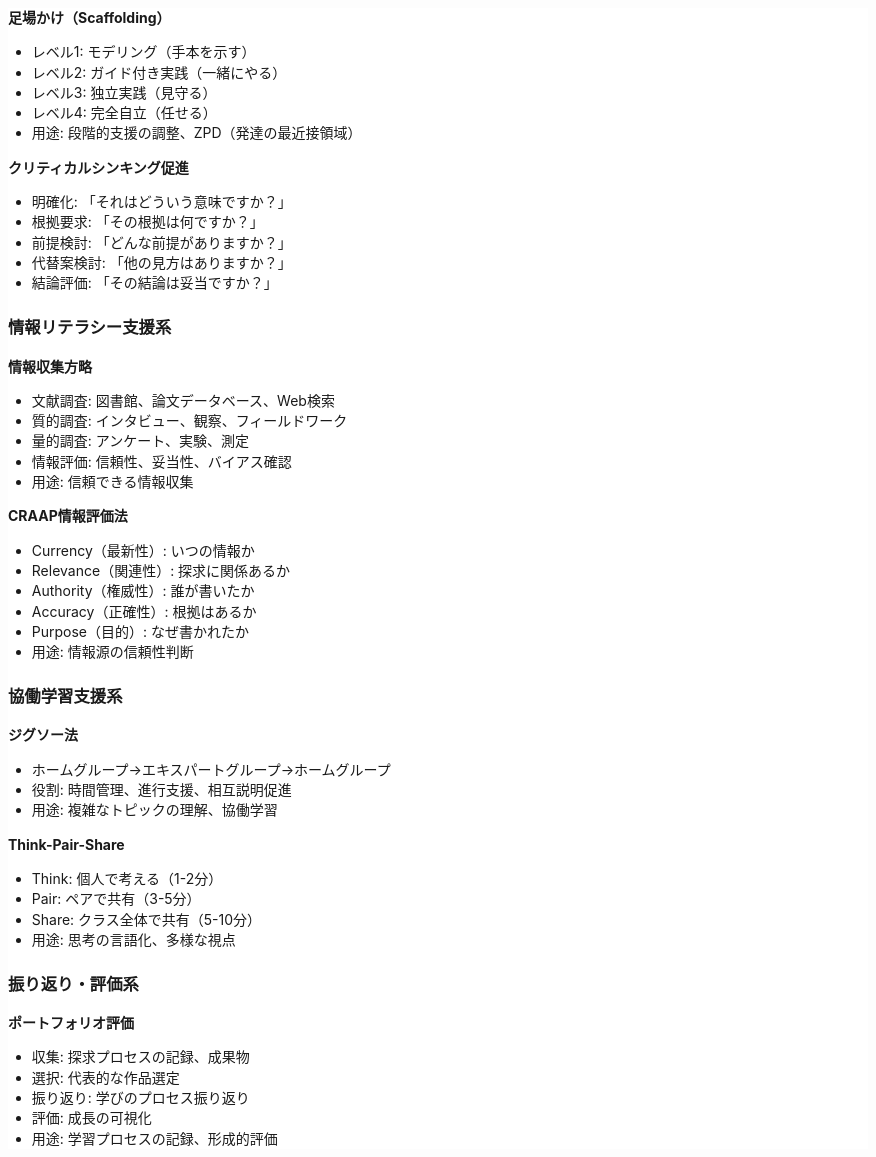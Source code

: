 **足場かけ（Scaffolding）**
- レベル1: モデリング（手本を示す）
- レベル2: ガイド付き実践（一緒にやる）
- レベル3: 独立実践（見守る）
- レベル4: 完全自立（任せる）
- 用途: 段階的支援の調整、ZPD（発達の最近接領域）

**クリティカルシンキング促進**
- 明確化: 「それはどういう意味ですか？」
- 根拠要求: 「その根拠は何ですか？」
- 前提検討: 「どんな前提がありますか？」
- 代替案検討: 「他の見方はありますか？」
- 結論評価: 「その結論は妥当ですか？」

### 情報リテラシー支援系

**情報収集方略**
- 文献調査: 図書館、論文データベース、Web検索
- 質的調査: インタビュー、観察、フィールドワーク
- 量的調査: アンケート、実験、測定
- 情報評価: 信頼性、妥当性、バイアス確認
- 用途: 信頼できる情報収集

**CRAAP情報評価法**
- Currency（最新性）: いつの情報か
- Relevance（関連性）: 探求に関係あるか
- Authority（権威性）: 誰が書いたか
- Accuracy（正確性）: 根拠はあるか
- Purpose（目的）: なぜ書かれたか
- 用途: 情報源の信頼性判断

### 協働学習支援系

**ジグソー法**
- ホームグループ→エキスパートグループ→ホームグループ
- 役割: 時間管理、進行支援、相互説明促進
- 用途: 複雑なトピックの理解、協働学習

**Think-Pair-Share**
- Think: 個人で考える（1-2分）
- Pair: ペアで共有（3-5分）
- Share: クラス全体で共有（5-10分）
- 用途: 思考の言語化、多様な視点

### 振り返り・評価系

**ポートフォリオ評価**
- 収集: 探求プロセスの記録、成果物
- 選択: 代表的な作品選定
- 振り返り: 学びのプロセス振り返り
- 評価: 成長の可視化
- 用途: 学習プロセスの記録、形成的評価
